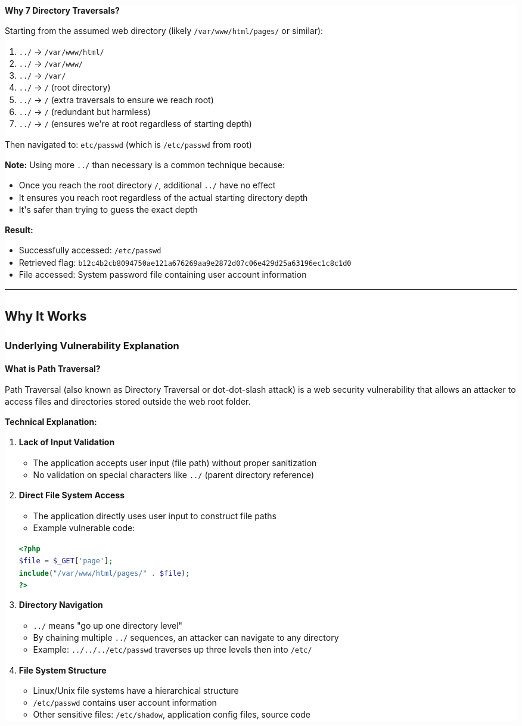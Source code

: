 **Why 7 Directory Traversals?**

Starting from the assumed web directory (likely `/var/www/html/pages/` or similar):
1. `../` → `/var/www/html/`
2. `../` → `/var/www/`
3. `../` → `/var/`
4. `../` → `/` (root directory)
5. `../` → `/` (extra traversals to ensure we reach root)
6. `../` → `/` (redundant but harmless)
7. `../` → `/` (ensures we're at root regardless of starting depth)

Then navigated to: `etc/passwd` (which is `/etc/passwd` from root)

**Note:** Using more `../` than necessary is a common technique because:
- Once you reach the root directory `/`, additional `../` have no effect
- It ensures you reach root regardless of the actual starting directory depth
- It's safer than trying to guess the exact depth

**Result:**
- Successfully accessed: `/etc/passwd`
- Retrieved flag: `b12c4b2cb8094750ae121a676269aa9e2872d07c06e429d25a63196ec1c8c1d0`
- File accessed: System password file containing user account information

---

## Why It Works

### Underlying Vulnerability Explanation

**What is Path Traversal?**

Path Traversal (also known as Directory Traversal or dot-dot-slash attack) is a web security vulnerability that allows an attacker to access files and directories stored outside the web root folder.

**Technical Explanation:**

1. **Lack of Input Validation**
   - The application accepts user input (file path) without proper sanitization
   - No validation on special characters like `../` (parent directory reference)

2. **Direct File System Access**
   - The application directly uses user input to construct file paths
   - Example vulnerable code:
   ```php
   <?php
   $file = $_GET['page'];
   include("/var/www/html/pages/" . $file);
   ?>
   ```

3. **Directory Navigation**
   - `../` means "go up one directory level"
   - By chaining multiple `../` sequences, an attacker can navigate to any directory
   - Example: `../../../etc/passwd` traverses up three levels then into `/etc/`

4. **File System Structure**
   - Linux/Unix file systems have a hierarchical structure
   - `/etc/passwd` contains user account information
   - Other sensitive files: `/etc/shadow`, application config files, source code
